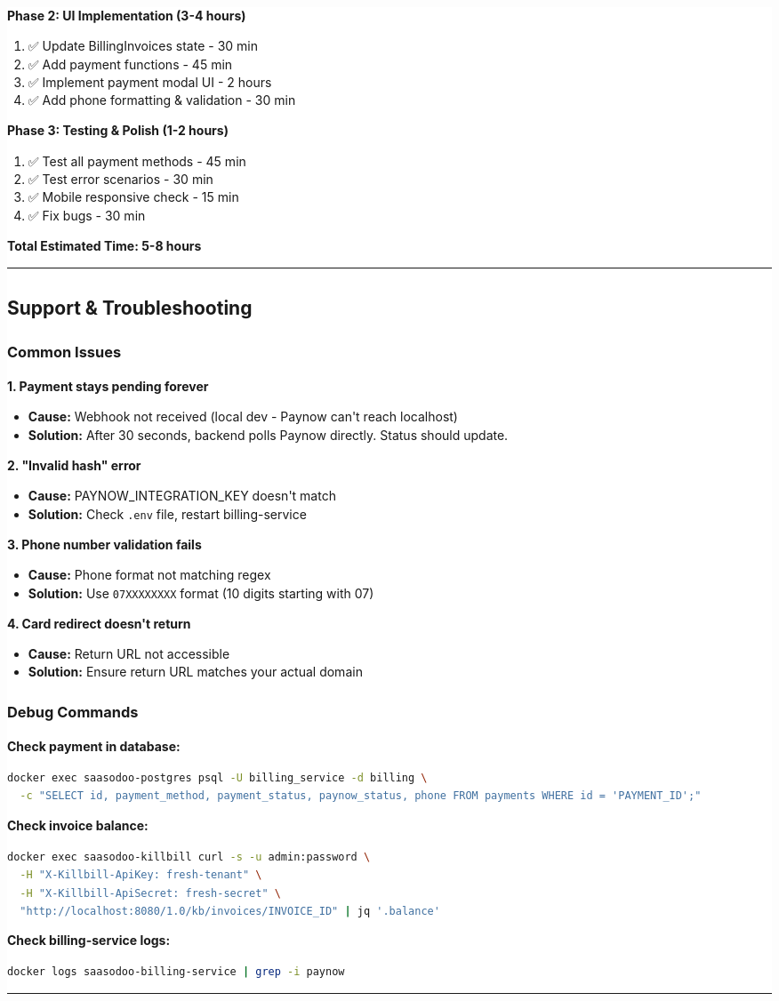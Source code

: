 **Phase 2: UI Implementation (3-4 hours)**
1. ✅ Update BillingInvoices state - 30 min
2. ✅ Add payment functions - 45 min
3. ✅ Implement payment modal UI - 2 hours
4. ✅ Add phone formatting & validation - 30 min

**Phase 3: Testing & Polish (1-2 hours)**
1. ✅ Test all payment methods - 45 min
2. ✅ Test error scenarios - 30 min
3. ✅ Mobile responsive check - 15 min
4. ✅ Fix bugs - 30 min

**Total Estimated Time: 5-8 hours**

---

## Support & Troubleshooting

### Common Issues

**1. Payment stays pending forever**
- **Cause:** Webhook not received (local dev - Paynow can't reach localhost)
- **Solution:** After 30 seconds, backend polls Paynow directly. Status should update.

**2. "Invalid hash" error**
- **Cause:** PAYNOW_INTEGRATION_KEY doesn't match
- **Solution:** Check `.env` file, restart billing-service

**3. Phone number validation fails**
- **Cause:** Phone format not matching regex
- **Solution:** Use `07XXXXXXXX` format (10 digits starting with 07)

**4. Card redirect doesn't return**
- **Cause:** Return URL not accessible
- **Solution:** Ensure return URL matches your actual domain

### Debug Commands

**Check payment in database:**
```bash
docker exec saasodoo-postgres psql -U billing_service -d billing \
  -c "SELECT id, payment_method, payment_status, paynow_status, phone FROM payments WHERE id = 'PAYMENT_ID';"
```

**Check invoice balance:**
```bash
docker exec saasodoo-killbill curl -s -u admin:password \
  -H "X-Killbill-ApiKey: fresh-tenant" \
  -H "X-Killbill-ApiSecret: fresh-secret" \
  "http://localhost:8080/1.0/kb/invoices/INVOICE_ID" | jq '.balance'
```

**Check billing-service logs:**
```bash
docker logs saasodoo-billing-service | grep -i paynow
```

---